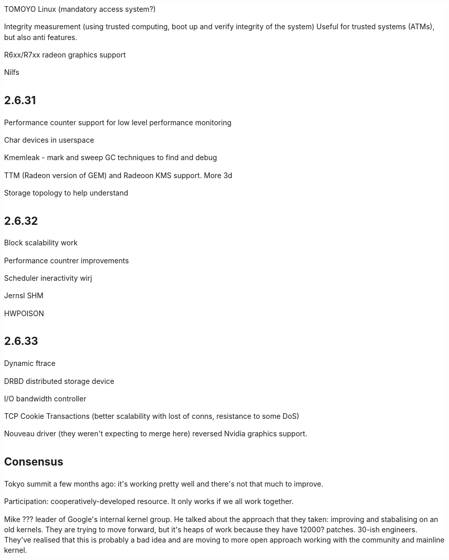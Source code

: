 TOMOYO Linux (mandatory access system?)

Integrity measurement (using trusted computing, boot up and verify integrity
of the system) Useful for trusted systems (ATMs), but also anti features.

R6xx/R7xx radeon graphics support

Nilfs

2.6.31
------

Performance counter support for low level performance monitoring

Char devices in userspace

Kmemleak - mark and sweep GC techniques to find and debug 

TTM (Radeon version of GEM) and Radeoon KMS support. More 3d

Storage topology to help understand

2.6.32
------

Block scalability work

Performance countrer improvements

Scheduler ineractivity wirj

Jernsl SHM

HWPOISON



2.6.33
------

Dynamic ftrace

DRBD distributed storage device

I/O bandwidth controller

TCP Cookie Transactions (better scalability with lost of conns, resistance to some DoS)

Nouveau driver (they weren't expecting to merge here) reversed Nvidia graphics support.

Consensus
---------

Tokyo summit a few months ago: it's working pretty well and there's not that
much to improve.

Participation: cooperatively-developed resource. It only works if we all work
together.

Mike ??? leader of Google's internal kernel group. He talked about the
approach that they taken: improving and stabalising on an old kernels. They
are trying to move forward, but it's heaps of work because they have 12000?
patches. 30-ish engineers. They've realised that this is probably a bad idea
and are moving to more open approach working with the community and mainline
kernel.
